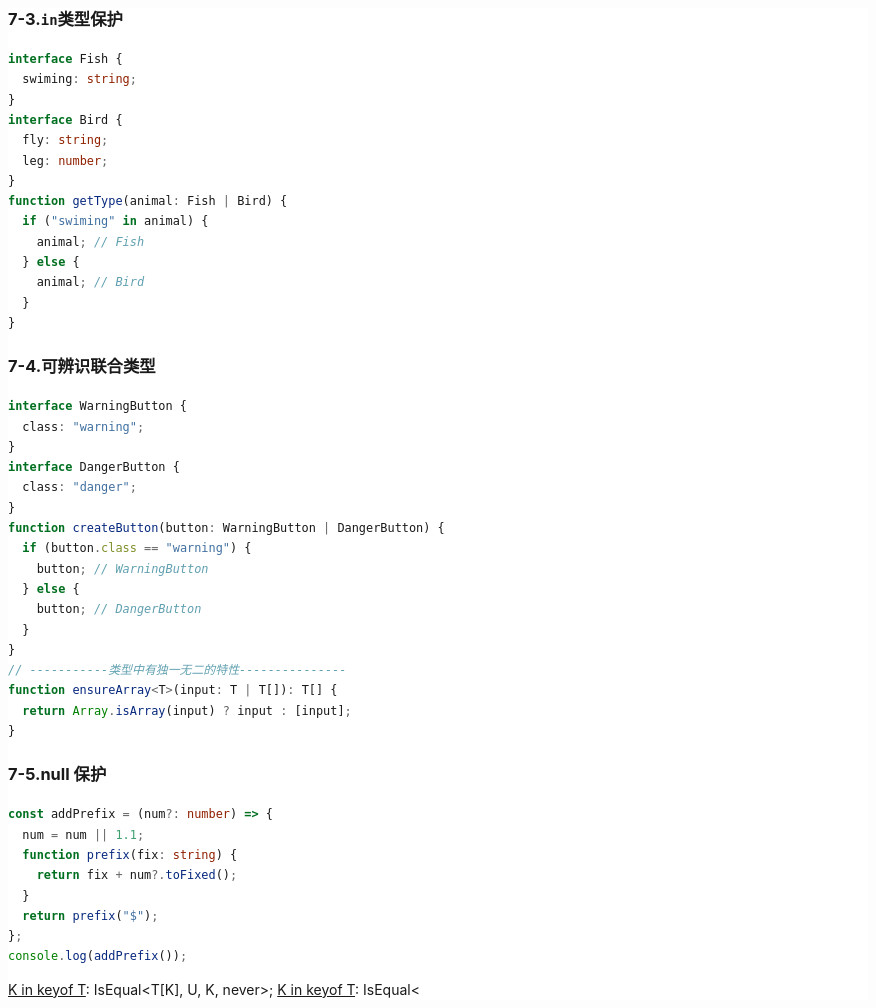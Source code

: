### 7-3.`in`类型保护

```typescript
interface Fish {
  swiming: string;
}
interface Bird {
  fly: string;
  leg: number;
}
function getType(animal: Fish | Bird) {
  if ("swiming" in animal) {
    animal; // Fish
  } else {
    animal; // Bird
  }
}
```

### 7-4.可辨识联合类型

```typescript
interface WarningButton {
  class: "warning";
}
interface DangerButton {
  class: "danger";
}
function createButton(button: WarningButton | DangerButton) {
  if (button.class == "warning") {
    button; // WarningButton
  } else {
    button; // DangerButton
  }
}
// -----------类型中有独一无二的特性---------------
function ensureArray<T>(input: T | T[]): T[] {
  return Array.isArray(input) ? input : [input];
}
```

### 7-5.null 保护

```typescript
const addPrefix = (num?: number) => {
  num = num || 1.1;
  function prefix(fix: string) {
    return fix + num?.toFixed();
  }
  return prefix("$");
};
console.log(addPrefix());
```


  [K in keyof T]: T[K];
  [key: number]: T;
  [K in keyof T]: T[K];
  [K in keyof T]: IsEqual<T[K], U, K, never>;
  [K in keyof T]: IsEqual<